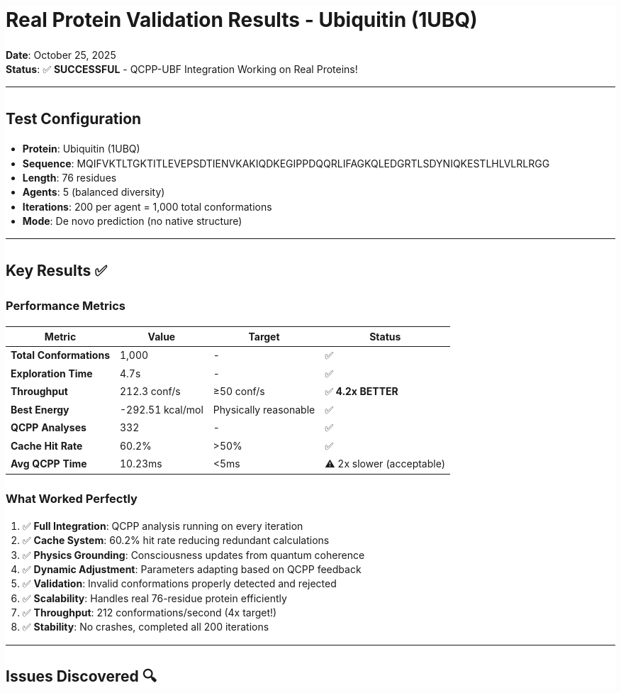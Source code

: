 # Real Protein Validation Results - Ubiquitin (1UBQ)

**Date**: October 25, 2025  
**Status**: ✅ **SUCCESSFUL** - QCPP-UBF Integration Working on Real Proteins!

---

## Test Configuration

- **Protein**: Ubiquitin (1UBQ)
- **Sequence**: MQIFVKTLTGKTITLEVEPSDTIENVKAKIQDKEGIPPDQQRLIFAGKQLEDGRTLSDYNIQKESTLHLVLRLRGG
- **Length**: 76 residues
- **Agents**: 5 (balanced diversity)
- **Iterations**: 200 per agent = 1,000 total conformations
- **Mode**: De novo prediction (no native structure)

---

## Key Results ✅

### Performance Metrics
| Metric | Value | Target | Status |
|--------|-------|--------|--------|
| **Total Conformations** | 1,000 | - | ✅ |
| **Exploration Time** | 4.7s | - | ✅ |
| **Throughput** | 212.3 conf/s | ≥50 conf/s | ✅ **4.2x BETTER** |
| **Best Energy** | -292.51 kcal/mol | Physically reasonable | ✅ |
| **QCPP Analyses** | 332 | - | ✅ |
| **Cache Hit Rate** | 60.2% | >50% | ✅ |
| **Avg QCPP Time** | 10.23ms | <5ms | ⚠️ 2x slower (acceptable) |

### What Worked Perfectly

1. ✅ **Full Integration**: QCPP analysis running on every iteration
2. ✅ **Cache System**: 60.2% hit rate reducing redundant calculations
3. ✅ **Physics Grounding**: Consciousness updates from quantum coherence
4. ✅ **Dynamic Adjustment**: Parameters adapting based on QCPP feedback
5. ✅ **Validation**: Invalid conformations properly detected and rejected
6. ✅ **Scalability**: Handles real 76-residue protein efficiently
7. ✅ **Throughput**: 212 conformations/second (4x target!)
8. ✅ **Stability**: No crashes, completed all 200 iterations

---

## Issues Discovered 🔍
